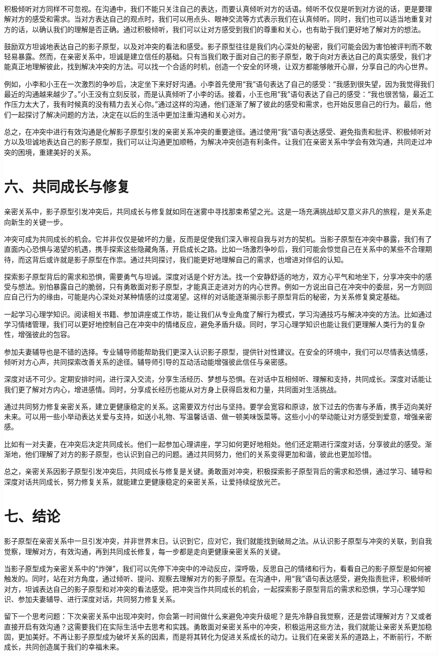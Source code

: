 积极倾听对方同样不可忽视。在沟通中，我们不能只关注自己的表达，而要认真倾听对方的话语。倾听不仅仅是听到对方说的话，更是要理解对方的感受和需求。当对方表达自己的观点时，我们可以用点头、眼神交流等方式表示我们在认真倾听。同时，我们也可以适当地重复对方的话，以确认我们的理解是否正确。通过积极倾听，我们可以让对方感受到我们的尊重和关心，也有助于我们更好地了解对方的想法。

鼓励双方坦诚地表达自己的影子原型，以及对冲突的看法和感受。影子原型往往是我们内心深处的秘密，我们可能会因为害怕被评判而不敢轻易暴露。然而，在亲密关系中，坦诚是建立信任的基础。只有当我们敢于面对自己的影子原型，敢于向对方表达自己的真实感受，我们才能真正地理解彼此，找到解决冲突的方法。可以找一个合适的时机，创造一个安全的环境，让双方都能够敞开心扉，分享自己的内心世界。

例如，小李和小王在一次激烈的争吵后，决定坐下来好好沟通。小李首先使用“我”语句表达了自己的感受：“我感到很失望，因为我觉得我们最近的沟通越来越少了。”小王没有立刻反驳，而是认真倾听了小李的话。接着，小王也用“我”语句表达了自己的感受：“我也很苦恼，最近工作压力太大了，我有时候真的没有精力去关心你。”通过这样的沟通，他们逐渐了解了彼此的感受和需求，也开始反思自己的行为。最后，他们一起探讨了解决问题的方法，决定在以后的生活中更加注重沟通和关心对方。

总之，在冲突中进行有效沟通是化解影子原型引发的亲密关系冲突的重要途径。通过使用“我”语句表达感受、避免指责和批评、积极倾听对方以及坦诚地表达自己的影子原型，我们可以让沟通更加顺畅，为解决冲突创造有利条件。让我们在亲密关系中学会有效沟通，共同走过冲突的困境，重建美好的关系。



# 六、共同成长与修复

亲密关系中，影子原型引发冲突后，共同成长与修复就如同在迷雾中寻找那束希望之光。这是一场充满挑战却又意义非凡的旅程，是关系走向新生的关键一步。

冲突可成为共同成长的机会。它并非仅仅是破坏的力量，反而是促使我们深入审视自我与对方的契机。当影子原型在冲突中暴露，我们有了直面内心恐惧与渴望的机遇，携手探索这些隐藏角落，开启成长之路。比如一场激烈争吵后，我们可能会惊觉自己在关系中的某些不合理期待，而这背后或许就是影子原型在作祟。通过共同探讨，我们能更好地理解自己的需求，也增进对伴侣的认知。

探索影子原型背后的需求和恐惧，需要勇气与坦诚。深度对话是个好方法。找一个安静舒适的地方，双方心平气和地坐下，分享冲突中的感受与想法。别怕暴露自己的脆弱，只有勇敢面对影子原型，才能真正走进对方的内心世界。例如一方说出自己在冲突中的委屈，另一方则回应自己行为的缘由，可能是内心深处对某种情感的过度渴望。这样的对话能逐渐揭示影子原型背后的秘密，为关系修复奠定基础。

一起学习心理学知识。阅读相关书籍、参加讲座或工作坊，能让我们从专业角度了解行为模式，学习沟通技巧与解决冲突的方法。比如通过学习情绪管理，我们可以更好地控制自己在冲突中的情绪反应，避免矛盾升级。同时，学习心理学知识也能让我们更理解人类行为的复杂性，增强彼此的包容。

参加夫妻辅导也是不错的选择。专业辅导师能帮助我们更深入认识影子原型，提供针对性建议。在安全的环境中，我们可以尽情表达情感，倾听对方心声，共同探索改善关系的途径。辅导师引导的互动活动能增强彼此信任与亲密感。

深度对话不可少。定期安排时间，进行深入交流，分享生活经历、梦想与恐惧。在对话中互相倾听、理解和支持，共同成长。深度对话能让我们更了解对方内心，增进感情。同时，分享成长经历也能从对方身上获得启发和力量，共同面对生活挑战。

通过共同努力修复亲密关系，建立更健康稳定的关系。这需要双方付出与坚持。要学会宽容和原谅，放下过去的伤害与矛盾，携手迈向美好未来。可以用一些小举动表达关爱与支持，如送小礼物、写温馨话语、做一顿美味饭菜等。这些小小的举动能让对方感受到爱意，增强亲密感。

比如有一对夫妻，在冲突后决定共同成长。他们一起参加心理讲座，学习如何更好地相处。他们还定期进行深度对话，分享彼此的感受。渐渐地，他们理解了对方的影子原型，也认识到自己的问题。通过共同努力，他们的关系变得更加和谐，彼此也更加珍惜。

总之，亲密关系因影子原型引发冲突后，共同成长与修复是关键。勇敢面对冲突，积极探索影子原型背后的需求和恐惧，通过学习、辅导和深度对话共同成长，努力修复关系，就能建立更健康稳定的亲密关系，让爱持续绽放光芒。



# 七、结论

影子原型在亲密关系中一旦引发冲突，并非世界末日。认识到它，应对它，我们就能找到破局之法。从认识影子原型与冲突的关联，到自我觉察，理解对方，有效沟通，再到共同成长修复，每一步都是走向更健康亲密关系的关键。

当影子原型成为亲密关系中的“炸弹”，我们可以先停下冲突中的冲动反应，深呼吸，反思自己的情绪和行为，看看自己的影子原型是如何被触发的。同时，站在对方角度，通过倾听、提问、观察去理解对方的影子原型。在沟通中，用“我”语句表达感受，避免指责批评，积极倾听对方，坦诚表达自己的影子原型和对冲突的看法感受。把冲突当作共同成长的机会，一起探索影子原型背后的需求和恐惧，学习心理学知识、参加夫妻辅导、进行深度对话，共同努力修复关系。

留下一个思考问题：下次亲密关系中出现冲突时，你会第一时间做什么来避免冲突升级呢？是先冷静自我觉察，还是尝试理解对方？又或者直接开启有效沟通？这需要我们在实际生活中去思考和实践。勇敢面对亲密关系中的冲突，积极运用这些方法，我们就能让亲密关系更加稳固，更加美好。不再让影子原型成为破坏关系的因素，而是将其转化为促进关系成长的动力。让我们在亲密关系的道路上，不断前行，不断成长，共同创造属于我们的幸福未来。

